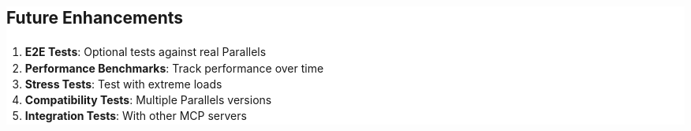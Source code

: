 ## Future Enhancements

1. **E2E Tests**: Optional tests against real Parallels
2. **Performance Benchmarks**: Track performance over time
3. **Stress Tests**: Test with extreme loads
4. **Compatibility Tests**: Multiple Parallels versions
5. **Integration Tests**: With other MCP servers